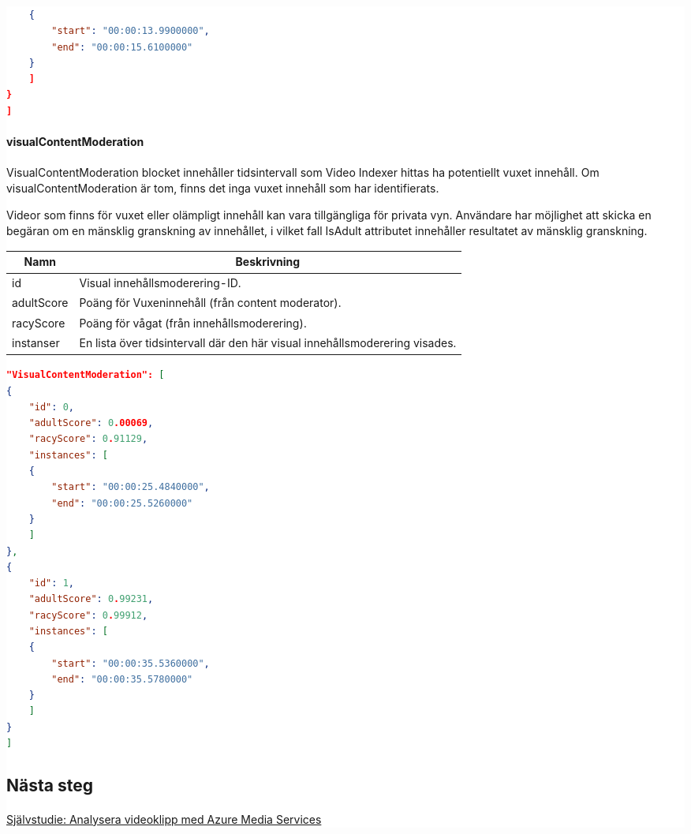 ```json
    {
        "start": "00:00:13.9900000",
        "end": "00:00:15.6100000"
    }
    ]
}
] 
```

#### <a name="visualcontentmoderation"></a>visualContentModeration

VisualContentModeration blocket innehåller tidsintervall som Video Indexer hittas ha potentiellt vuxet innehåll. Om visualContentModeration är tom, finns det inga vuxet innehåll som har identifierats.

Videor som finns för vuxet eller olämpligt innehåll kan vara tillgängliga för privata vyn. Användare har möjlighet att skicka en begäran om en mänsklig granskning av innehållet, i vilket fall IsAdult attributet innehåller resultatet av mänsklig granskning.

|Namn|Beskrivning|
|---|---|
|id|Visual innehållsmoderering-ID.|
|adultScore|Poäng för Vuxeninnehåll (från content moderator).|
|racyScore|Poäng för vågat (från innehållsmoderering).|
|instanser|En lista över tidsintervall där den här visual innehållsmoderering visades.|

```json
"VisualContentModeration": [
{
    "id": 0,
    "adultScore": 0.00069,
    "racyScore": 0.91129,
    "instances": [
    {
        "start": "00:00:25.4840000",
        "end": "00:00:25.5260000"
    }
    ]
},
{
    "id": 1,
    "adultScore": 0.99231,
    "racyScore": 0.99912,
    "instances": [
    {
        "start": "00:00:35.5360000",
        "end": "00:00:35.5780000"
    }
    ]
}
] 
```
## <a name="next-steps"></a>Nästa steg

[Självstudie: Analysera videoklipp med Azure Media Services](analyze-videos-tutorial-with-api.md)
